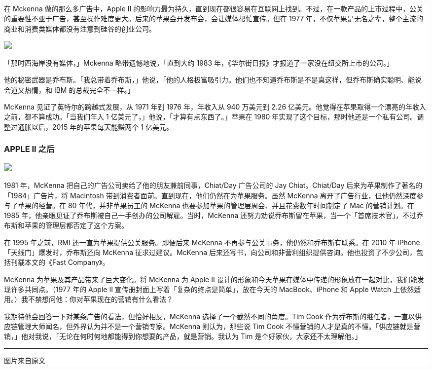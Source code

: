 在 Mckenna 做的那么多广告中，Apple II 的影响力最为持久，直到现在都很容易在互联网上找到。不过，在一款产品的上市过程中，公关的重要性不亚于广告，甚至操作难度更大。后来的苹果会开发布会，会让媒体帮忙宣传。但在 1977 年，不仅苹果是无名之辈，整个主流的商业和消费类媒体都没有注意到硅谷的创业公司。

![](https://images.fastcompany.net/image/upload/w_596,c_limit,q_auto:best,f_auto/fc/3058227-inline-howtobuy.jpg)

「那时西海岸没有媒体，」Mckenna 略带遗憾地说，「直到大约 1983 年，《华尔街日报》才报道了一家没在纽交所上市的公司。」

他的秘密武器是乔布斯。「我总带着乔布斯，」他说，「他的人格极富吸引力。他们也不知道乔布斯是不是真这样，但乔布斯确实聪明、能说会道又热情，和 IBM 的总裁完全不一样。」

McKenna 见证了英特尔的跨越式发展，从 1971 年到 1976 年，年收入从 940 万美元到 2.26 亿美元。他觉得在苹果取得一个漂亮的年收入之前，都不算成功。「当我们年入 1 亿美元了，」他说，「才算有点东西了。」苹果在 1980 年实现了这个目标，那时他还是一个私有公司。调整过通胀以后，2015 年的苹果每天能赚两个 1 亿美元。

### APPLE II 之后

![](https://images.fastcompany.net/image/upload/w_596,c_limit,q_auto:best,f_auto/fc/3058227-inline-a-is-for-apple.jpg)

1981 年，McKenna 把自己的广告公司卖给了他的朋友兼前同事，Chiat/Day 广告公司的 Jay Chiat。Chiat/Day 后来为苹果制作了著名的「1984」广告片，将 Macintosh 带到消费者面前。直到现在，他们仍然在为苹果服务。虽然 McKenna 离开了广告行业，但他仍然深度参与了苹果的经营。在 80 年代，并非苹果员工的 McKenna 也要参加苹果的管理层周会、并且花费数年时间制定了 Mac 的营销计划。在 1985 年，他亲眼见证了乔布斯被自己一手创办的公司解雇。当时，McKenna 还努力劝说乔布斯留在苹果，当一个「首席技术官」，不过乔布斯和苹果的管理层都否定了这个方案。

在 1995 年之前，RMI 还一直为苹果提供公关服务。即便后来 McKenna 不再参与公关事务，他仍然和乔布斯有联系。在 2010 年 iPhone「天线门」爆发时，乔布斯还向 McKenna 征求过建议。McKenna 后来还写书，向公司和非营利组织提供咨询。他也投资了不少公司，包括刊载本文的《Fast Company》。

McKenna 为苹果及其产品带来了巨大变化。将 McKenna 为 Apple II 设计的形象和今天苹果在媒体中传递的形象放在一起对比，我们能发现许多共同点。（1977 年的 Apple II 宣传册封面上写着「复杂的终点是简单」，放在今天的 MacBook、iPhone 和 Apple Watch 上依然适用。）我不禁想问他：你对苹果现在的营销有什么看法？

我期待他会回答一下对某条广告的看法，但恰好相反，McKenna 选择了一个截然不同的角度。Tim Cook 作为乔布斯的继任者，一直以供应链管理大师闻名，但外界认为并不是一个营销专家。McKenna 则认为，那些说 Tim Cook 不懂营销的人才是真的不懂。「供应链就是营销，」他对我说，「无论在何时何地都能得到你想要的产品，就是营销。我认为 Tim 是个好家伙，大家还不太理解他。」

---

图片来自原文
